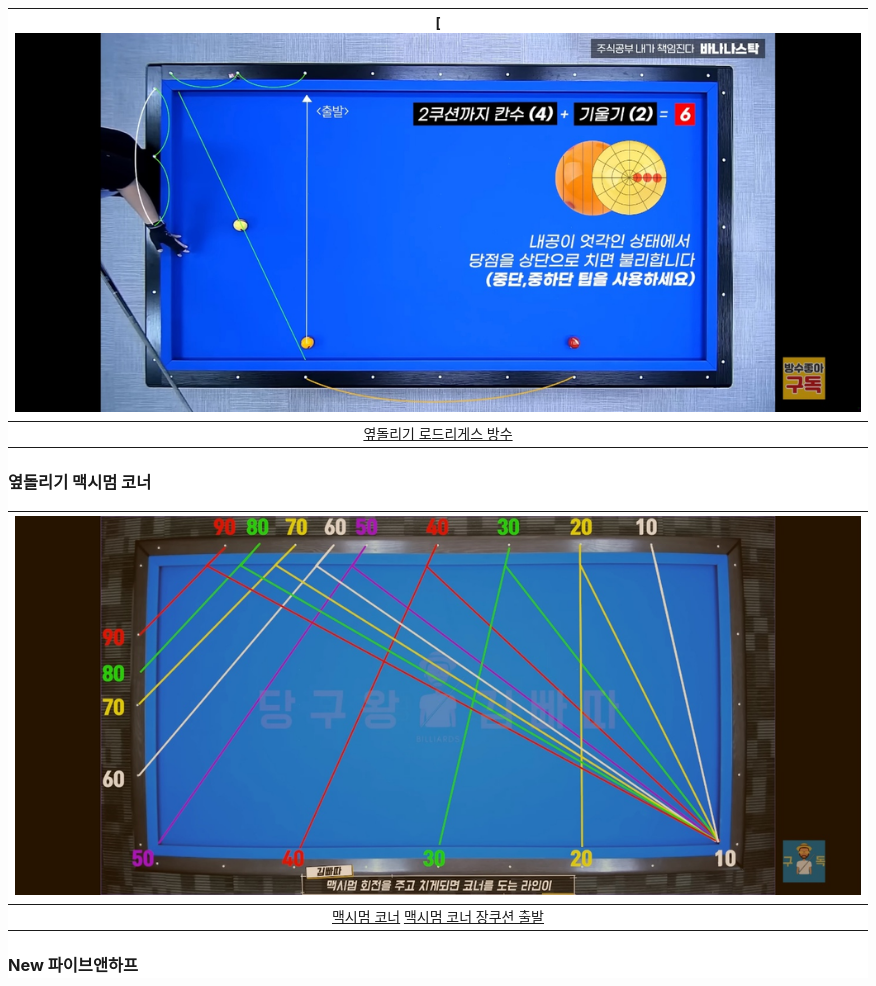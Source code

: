 | [![옆돌리기 로드리게스 방수(/images/%EC%98%86%EB%8F%8C%EB%A6%AC%EA%B8%B0%20%EB%A1%9C%EB%93%9C%EB%A6%AC%EA%B2%8C%EC%8A%A4%20%EB%B0%A9%EC%88%98.png)](/images/%EC%98%86%EB%8F%8C%EB%A6%AC%EA%B8%B0%20%EB%A1%9C%EB%93%9C%EB%A6%AC%EA%B2%8C%EC%8A%A4%20%EB%B0%A9%EC%88%98.png) |
| :---: |
| [옆돌리기 로드리게스 방수](https://youtu.be/RXo3-Nt-6aM) |

### 옆돌리기 맥시멈 코너

| [![맥시멈 코너](/images/%EB%A7%A5%EC%8B%9C%EB%A9%88%EC%BD%94%EB%84%88_%EA%B9%80%EB%B9%A0%EB%94%B0_%EC%AB%91%ED%94%84%EB%A1%9C.jpg)](/images/%EB%A7%A5%EC%8B%9C%EB%A9%88%EC%BD%94%EB%84%88_%EA%B9%80%EB%B9%A0%EB%94%B0_%EC%AB%91%ED%94%84%EB%A1%9C.jpg) |
| :---: |
| [맥시멈 코너](https://youtu.be/lfCSpYOEd_8)  [맥시멈 코너 장쿠션 출발](https://youtu.be/TpvLmHSL1-g)|

### New 파이브앤하프
